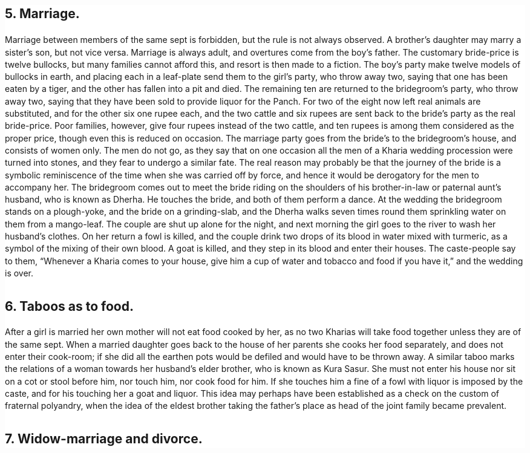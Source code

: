 



## 5. Marriage.



Marriage between members of the same sept is forbidden, but the rule is not always observed. A brother’s daughter may marry a sister’s son, but not vice versa. Marriage is always adult, and overtures come from the boy’s father. The customary bride-price is twelve bullocks, but many families cannot afford this, and resort is then made to a fiction. The boy’s party make twelve models of bullocks in earth, and placing each in a leaf-plate send them to the girl’s party, who throw away two, saying that one has been eaten by a tiger, and the other has fallen into a pit and died. The remaining ten are returned to the bridegroom’s party, who throw away two, saying that they have been sold to provide liquor for the Panch. For two of the eight now left real animals are substituted, and for the other six one rupee each, and the two cattle and six rupees are sent back to the bride’s party as the real bride-price. Poor families, however, give four rupees instead of the two cattle, and ten rupees is among them considered as the proper price, though even this is reduced on occasion. The marriage party goes from the bride’s to the bridegroom’s house, and consists of women only. The men do not go, as they say that on one occasion all the men of a Kharia wedding procession were turned into stones, and they fear to undergo a similar fate. The real reason may probably be that the journey of the bride is a symbolic reminiscence of the time when she was carried off by force, and hence it would be derogatory for the men to accompany her. The bridegroom comes out to meet the bride riding on the shoulders of his brother-in-law or paternal aunt’s husband, who is known as Dherha. He touches the bride, and both of them perform a dance. At the wedding the bridegroom stands on a plough-yoke, and the bride on a grinding-slab, and the Dherha walks seven times round them sprinkling water on them from a mango-leaf. The couple are shut up alone for the night, and next morning the girl goes to the river to wash her husband’s clothes. On her return a fowl is killed, and the couple drink two drops of its blood in water mixed with turmeric, as a symbol of the mixing of their own blood. A goat is killed, and they step in its blood and enter their houses. The caste-people say to them, “Whenever a Kharia comes to your house, give him a cup of water and tobacco and food if you have it,” and the wedding is over. 





## 6. Taboos as to food.



After a girl is married her own mother will not eat food cooked by her, as no two Kharias will take food together unless they are of the same sept. When a married daughter goes back to the house of her parents she cooks her food separately, and does not enter their cook-room; if she did all the earthen pots would be defiled and would have to be thrown away. A similar taboo marks the relations of a woman towards her husband’s elder brother, who is known as Kura Sasur. She must not enter his house nor sit on a cot or stool before him, nor touch him, nor cook food for him. If she touches him a fine of a fowl with liquor is imposed by the caste, and for his touching her a goat and liquor. This idea may perhaps have been established as a check on the custom of fraternal polyandry, when the idea of the eldest brother taking the father’s place as head of the joint family became prevalent.





## 7. Widow-marriage and divorce.
